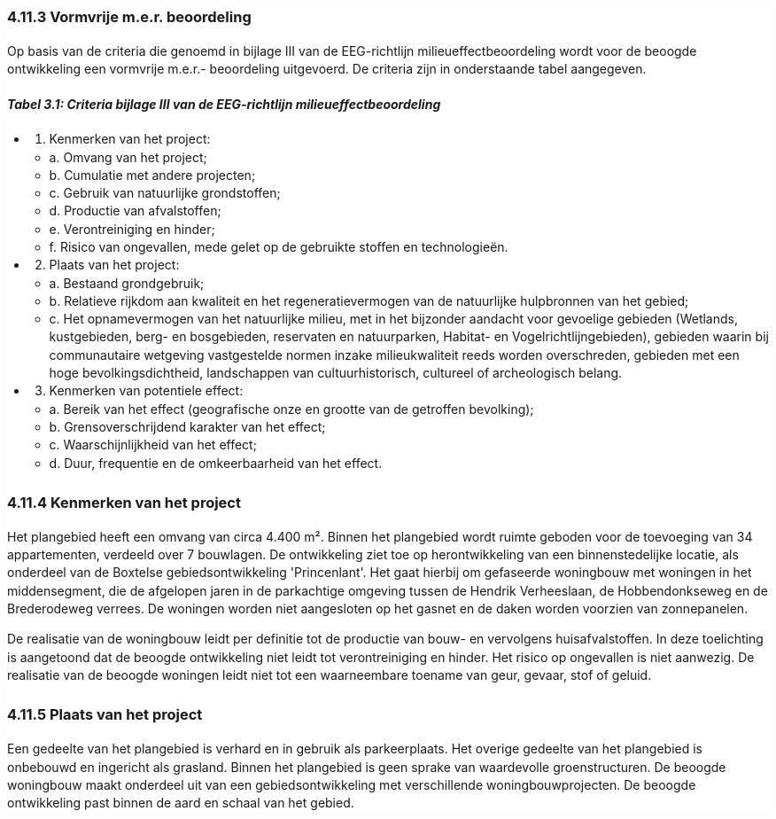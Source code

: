 ### **4.11.3 Vormvrije m.e.r. beoordeling**

Op basis van de criteria die genoemd in bijlage III van de EEG-richtlijn milieueffectbeoordeling wordt voor de beoogde ontwikkeling een vormvrije m.e.r.- beoordeling uitgevoerd. De criteria zijn in onderstaande tabel aangegeven.

#### *Tabel 3.1: Criteria bijlage III van de EEG-richtlijn milieueffectbeoordeling*

- 1. Kenmerken van het project:
	- a. Omvang van het project;
	- b. Cumulatie met andere projecten;
	- c. Gebruik van natuurlijke grondstoffen;
	- d. Productie van afvalstoffen;
	- e. Verontreiniging en hinder;
	- f. Risico van ongevallen, mede gelet op de gebruikte stoffen en technologieën.
- 2. Plaats van het project:
	- a. Bestaand grondgebruik;
	- b. Relatieve rijkdom aan kwaliteit en het regeneratievermogen van de natuurlijke hulpbronnen van het gebied;
	- c. Het opnamevermogen van het natuurlijke milieu, met in het bijzonder aandacht voor gevoelige gebieden (Wetlands, kustgebieden, berg- en bosgebieden, reservaten en natuurparken, Habitat- en Vogelrichtlijngebieden), gebieden waarin bij communautaire wetgeving vastgestelde normen inzake milieukwaliteit reeds worden overschreden, gebieden met een hoge bevolkingsdichtheid, landschappen van cultuurhistorisch, cultureel of archeologisch belang.
- 3. Kenmerken van potentiele effect:
	- a. Bereik van het effect (geografische onze en grootte van de getroffen bevolking);
	- b. Grensoverschrijdend karakter van het effect;
	- c. Waarschijnlijkheid van het effect;
	- d. Duur, frequentie en de omkeerbaarheid van het effect.

### **4.11.4 Kenmerken van het project**

Het plangebied heeft een omvang van circa 4.400 m². Binnen het plangebied wordt ruimte geboden voor de toevoeging van 34 appartementen, verdeeld over 7 bouwlagen. De ontwikkeling ziet toe op herontwikkeling van een binnenstedelijke locatie, als onderdeel van de Boxtelse gebiedsontwikkeling 'Princenlant'. Het gaat hierbij om gefaseerde woningbouw met woningen in het middensegment, die de afgelopen jaren in de parkachtige omgeving tussen de Hendrik Verheeslaan, de Hobbendonkseweg en de Brederodeweg verrees. De woningen worden niet aangesloten op het gasnet en de daken worden voorzien van zonnepanelen.

De realisatie van de woningbouw leidt per definitie tot de productie van bouw- en vervolgens huisafvalstoffen. In deze toelichting is aangetoond dat de beoogde ontwikkeling niet leidt tot verontreiniging en hinder. Het risico op ongevallen is niet aanwezig. De realisatie van de beoogde woningen leidt niet tot een waarneembare toename van geur, gevaar, stof of geluid.

### **4.11.5 Plaats van het project**

Een gedeelte van het plangebied is verhard en in gebruik als parkeerplaats. Het overige gedeelte van het plangebied is onbebouwd en ingericht als grasland. Binnen het plangebied is geen sprake van waardevolle groenstructuren. De beoogde woningbouw maakt onderdeel uit van een gebiedsontwikkeling met verschillende woningbouwprojecten. De beoogde ontwikkeling past binnen de aard en schaal van het gebied.
